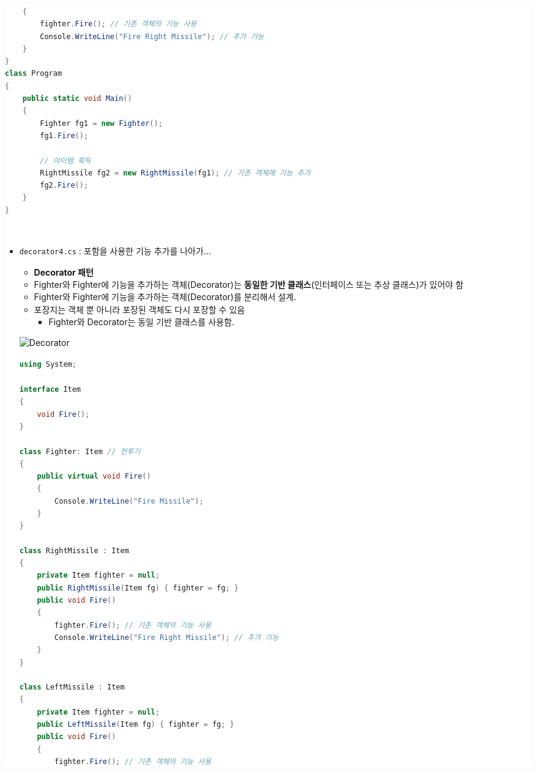   ```C#
      {
          fighter.Fire(); // 기존 객체의 기능 사용
          Console.WriteLine("Fire Right Missile"); // 추가 기능
      }
  }
  class Program
  {
      public static void Main()
      {
          Fighter fg1 = new Fighter();
          fg1.Fire();
          
          // 아이템 획득
          RightMissile fg2 = new RightMissile(fg1); // 기존 객체에 기능 추가
          fg2.Fire();
      }
  }
  ```

<br>

* `decorator4.cs` : 포함을 사용한 기능 추가를 나아가...

  *  **Decorator 패턴**
  * Fighter와 Fighter에 기능을 추가하는 객체(Decorator)는 **동일한 기반 클래스**(인터페이스 또는 추상 클래스)가 있어야 함
  * Fighter와 Fighter에 기능을 추가하는 객체(Decorator)를 분리해서 설계.
  * 포장지는 객체 뿐 아니라 포장된 객체도 다시 포장할 수 있음
    * Fighter와 Decorator는 동일 기반 클래스를 사용함.

  ![Decorator](https://user-images.githubusercontent.com/71495290/148692483-80142774-1d8b-447c-b3e3-ec2fcad3ba4d.PNG)

  ```C#
  using System;
  
  interface Item
  {
      void Fire();
  }
  
  class Fighter: Item // 전투기
  {
      public virtual void Fire()
      {
          Console.WriteLine("Fire Missile");
      }
  }
  
  class RightMissile : Item
  {
      private Item fighter = null;
      public RightMissile(Item fg) { fighter = fg; }
      public void Fire()
      {
          fighter.Fire(); // 기존 객체의 기능 사용
          Console.WriteLine("Fire Right Missile"); // 추가 기능
      }
  }
  
  class LeftMissile : Item
  {
      private Item fighter = null;
      public LeftMissile(Item fg) { fighter = fg; }
      public void Fire()
      {
          fighter.Fire(); // 기존 객체의 기능 사용
  ```